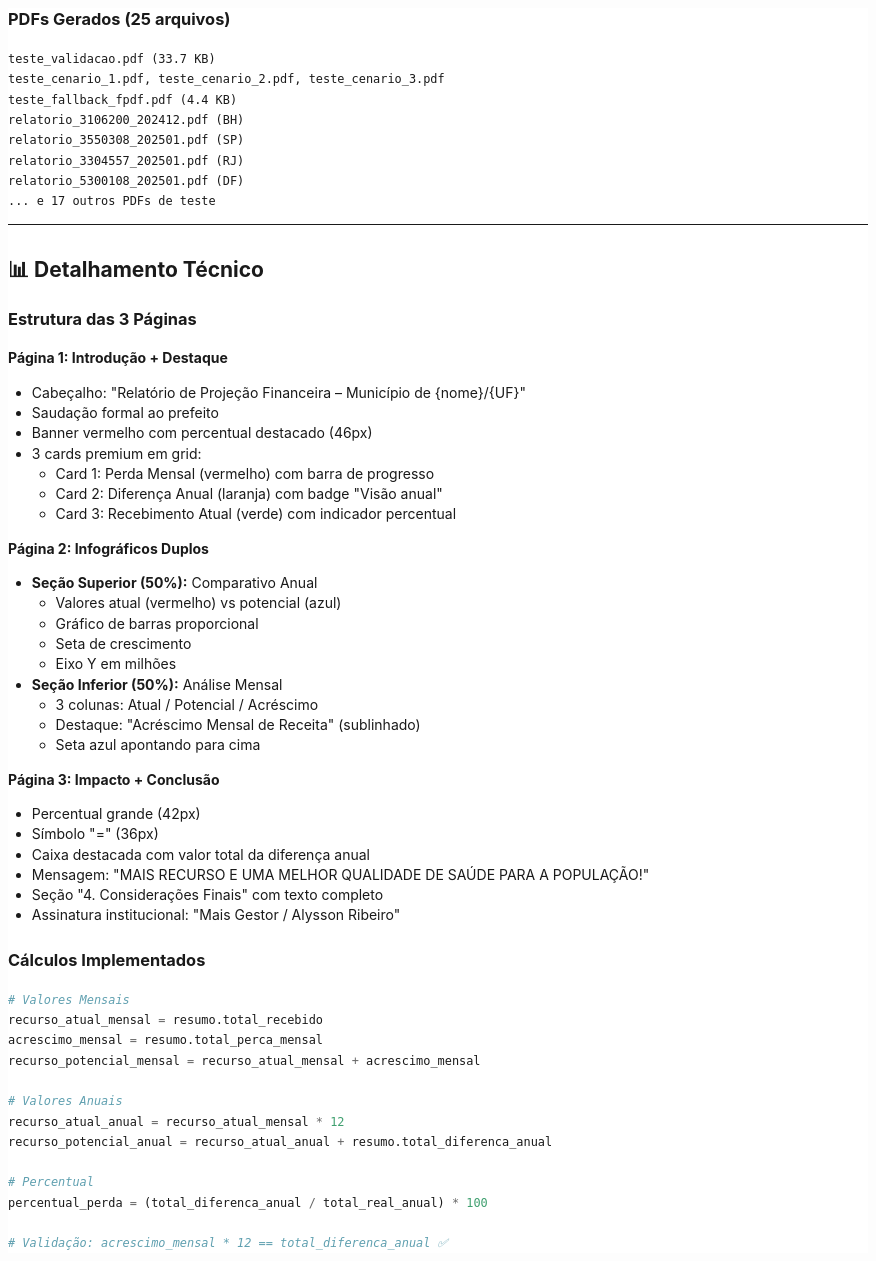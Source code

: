 ### PDFs Gerados (25 arquivos)
```
teste_validacao.pdf (33.7 KB)
teste_cenario_1.pdf, teste_cenario_2.pdf, teste_cenario_3.pdf
teste_fallback_fpdf.pdf (4.4 KB)
relatorio_3106200_202412.pdf (BH)
relatorio_3550308_202501.pdf (SP)
relatorio_3304557_202501.pdf (RJ)
relatorio_5300108_202501.pdf (DF)
... e 17 outros PDFs de teste
```

---

## 📊 Detalhamento Técnico

### Estrutura das 3 Páginas

**Página 1: Introdução + Destaque**
- Cabeçalho: "Relatório de Projeção Financeira – Município de {nome}/{UF}"
- Saudação formal ao prefeito
- Banner vermelho com percentual destacado (46px)
- 3 cards premium em grid:
  - Card 1: Perda Mensal (vermelho) com barra de progresso
  - Card 2: Diferença Anual (laranja) com badge "Visão anual"
  - Card 3: Recebimento Atual (verde) com indicador percentual

**Página 2: Infográficos Duplos**
- **Seção Superior (50%):** Comparativo Anual
  - Valores atual (vermelho) vs potencial (azul)
  - Gráfico de barras proporcional
  - Seta de crescimento
  - Eixo Y em milhões
- **Seção Inferior (50%):** Análise Mensal
  - 3 colunas: Atual / Potencial / Acréscimo
  - Destaque: "Acréscimo Mensal de Receita" (sublinhado)
  - Seta azul apontando para cima

**Página 3: Impacto + Conclusão**
- Percentual grande (42px)
- Símbolo "=" (36px)
- Caixa destacada com valor total da diferença anual
- Mensagem: "MAIS RECURSO E UMA MELHOR QUALIDADE DE SAÚDE PARA A POPULAÇÃO!"
- Seção "4. Considerações Finais" com texto completo
- Assinatura institucional: "Mais Gestor / Alysson Ribeiro"

### Cálculos Implementados

```python
# Valores Mensais
recurso_atual_mensal = resumo.total_recebido
acrescimo_mensal = resumo.total_perca_mensal
recurso_potencial_mensal = recurso_atual_mensal + acrescimo_mensal

# Valores Anuais
recurso_atual_anual = recurso_atual_mensal * 12
recurso_potencial_anual = recurso_atual_anual + resumo.total_diferenca_anual

# Percentual
percentual_perda = (total_diferenca_anual / total_real_anual) * 100

# Validação: acrescimo_mensal * 12 == total_diferenca_anual ✅
```
